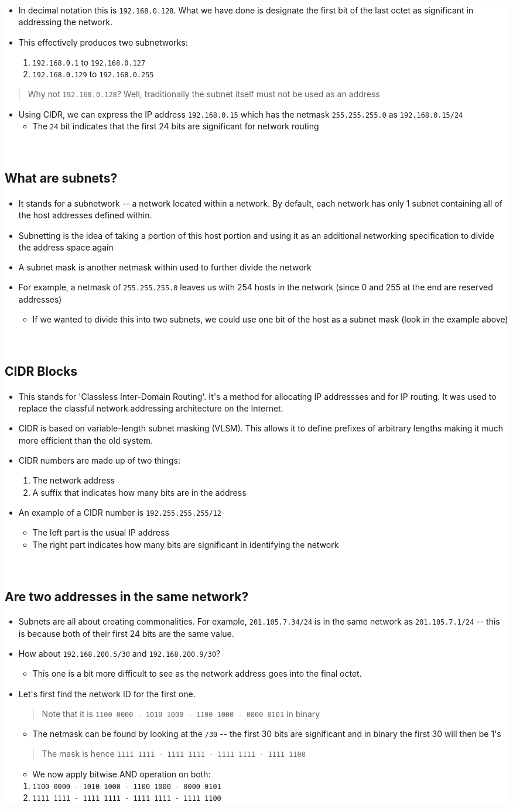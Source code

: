 - In decimal notation this is `192.168.0.128`. What we have done is designate the first bit of the last octet as significant in addressing the network.

- This effectively produces two subnetworks:
    1. `192.168.0.1` to `192.168.0.127`
    2. `192.168.0.129` to `192.168.0.255`
> Why not `192.168.0.128`? Well, traditionally the subnet itself must not be used as an address

- Using CIDR, we can express the IP address `192.168.0.15` which has the netmask `255.255.255.0` as `192.168.0.15/24`
    - The `24` bit indicates that the first 24 bits are significant for network routing

<br>

## What are subnets?
- It stands for a subnetwork -- a network located within a network. By default, each network has only 1 subnet containing all of the host addresses defined within.

- Subnetting is the idea of taking a portion of this host portion and using it as an additional networking specification to divide the address space again

- A subnet mask is another netmask within used to further divide the network

- For example, a netmask of `255.255.255.0` leaves us with 254 hosts in the network (since 0 and 255 at the end are reserved addresses)
    - If we wanted to divide this into two subnets, we could use one bit of the host as a subnet mask (look in the example above)

<br>

## CIDR Blocks
- This stands for 'Classless Inter-Domain Routing'. It's a method for allocating IP addressses and for IP routing. It was used to replace the classful network addressing architecture on the Internet.

- CIDR is based on variable-length subnet masking (VLSM). This allows it to define prefixes of arbitrary lengths making it much more efficient than the old system.

- CIDR numbers are made up of two things:
    1. The network address
    2. A suffix that indicates how many bits are in the address

- An example of a CIDR number is `192.255.255.255/12`
    - The left part is the usual IP address
    - The right part indicates how many bits are significant in identifying the network

<br>

## Are two addresses in the same network?
- Subnets are all about creating commonalities. For example, `201.105.7.34/24` is in the same network as `201.105.7.1/24` -- this is because both of their first 24 bits are the same value.

- How about `192.168.200.5/30` and `192.168.200.9/30`?
    - This one is a bit more difficult to see as the network address goes into the final octet.

- Let's first find the network ID for the first one.
    > Note that it is `1100 0000 - 1010 1000 - 1100 1000 - 0000 0101` in binary
    - The netmask can be found by looking at the `/30` -- the first 30 bits are significant and in binary the first 30 will then be 1's
    > The mask is hence `1111 1111 - 1111 1111 - 1111 1111 - 1111 1100`
    - We now apply bitwise AND operation on both:
    1. `1100 0000 - 1010 1000 - 1100 1000 - 0000 0101`
    2. `1111 1111 - 1111 1111 - 1111 1111 - 1111 1100`
